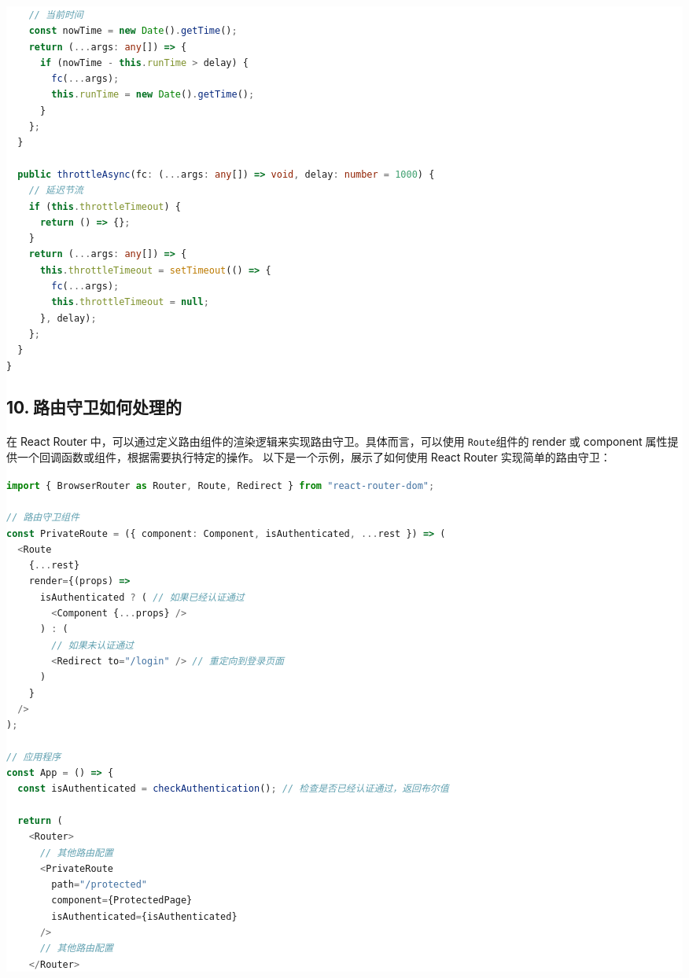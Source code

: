 ```typescript
    // 当前时间
    const nowTime = new Date().getTime();
    return (...args: any[]) => {
      if (nowTime - this.runTime > delay) {
        fc(...args);
        this.runTime = new Date().getTime();
      }
    };
  }

  public throttleAsync(fc: (...args: any[]) => void, delay: number = 1000) {
    // 延迟节流
    if (this.throttleTimeout) {
      return () => {};
    }
    return (...args: any[]) => {
      this.throttleTimeout = setTimeout(() => {
        fc(...args);
        this.throttleTimeout = null;
      }, delay);
    };
  }
}
```

## 10. 路由守卫如何处理的

在 React Router 中，可以通过定义路由组件的渲染逻辑来实现路由守卫。具体而言，可以使用 `Route`组件的 render 或 component 属性提供一个回调函数或组件，根据需要执行特定的操作。
以下是一个示例，展示了如何使用 React Router 实现简单的路由守卫：

```typescript
import { BrowserRouter as Router, Route, Redirect } from "react-router-dom";

// 路由守卫组件
const PrivateRoute = ({ component: Component, isAuthenticated, ...rest }) => (
  <Route
    {...rest}
    render={(props) =>
      isAuthenticated ? ( // 如果已经认证通过
        <Component {...props} />
      ) : (
        // 如果未认证通过
        <Redirect to="/login" /> // 重定向到登录页面
      )
    }
  />
);

// 应用程序
const App = () => {
  const isAuthenticated = checkAuthentication(); // 检查是否已经认证通过，返回布尔值

  return (
    <Router>
      // 其他路由配置
      <PrivateRoute
        path="/protected"
        component={ProtectedPage}
        isAuthenticated={isAuthenticated}
      />
      // 其他路由配置
    </Router>
```